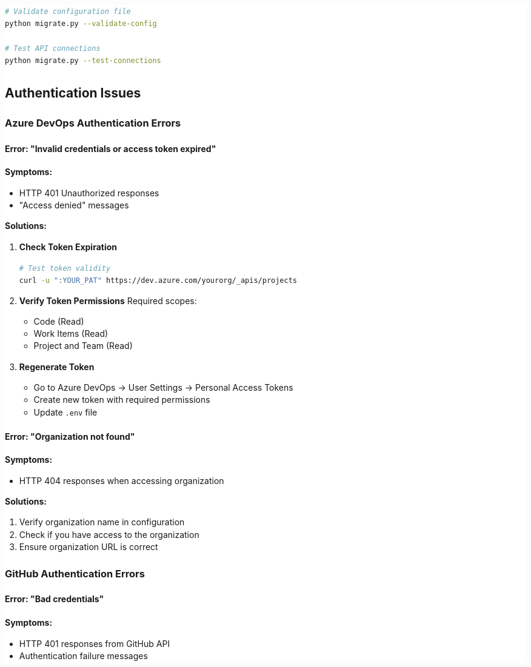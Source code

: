 ```bash
# Validate configuration file
python migrate.py --validate-config

# Test API connections
python migrate.py --test-connections
```

## Authentication Issues

### Azure DevOps Authentication Errors

#### Error: "Invalid credentials or access token expired"

**Symptoms:**
- HTTP 401 Unauthorized responses
- "Access denied" messages

**Solutions:**

1. **Check Token Expiration**
   ```bash
   # Test token validity
   curl -u ":YOUR_PAT" https://dev.azure.com/yourorg/_apis/projects
   ```

2. **Verify Token Permissions**
   Required scopes:
   - Code (Read)
   - Work Items (Read)
   - Project and Team (Read)

3. **Regenerate Token**
   - Go to Azure DevOps → User Settings → Personal Access Tokens
   - Create new token with required permissions
   - Update `.env` file

#### Error: "Organization not found"

**Symptoms:**
- HTTP 404 responses when accessing organization

**Solutions:**
1. Verify organization name in configuration
2. Check if you have access to the organization
3. Ensure organization URL is correct

### GitHub Authentication Errors

#### Error: "Bad credentials"

**Symptoms:**
- HTTP 401 responses from GitHub API
- Authentication failure messages
